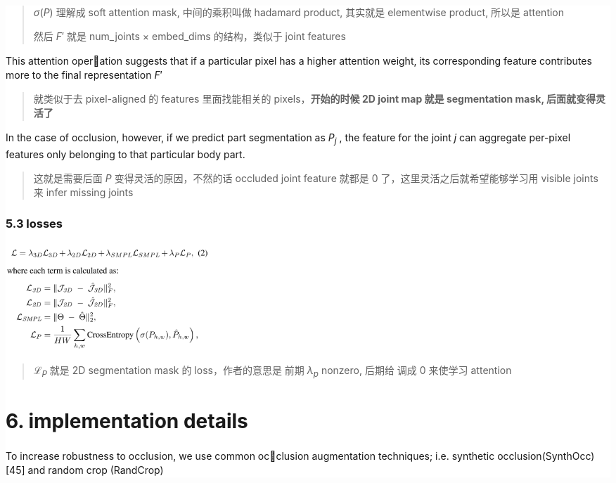 > $\sigma(P)$ 理解成 soft attention mask, 中间的乘积叫做 hadamard product, 其实就是 elementwise product, 所以是 attention
>
> 然后 $F'$ 就是 num_joints $\times$ embed_dims 的结构，类似于 joint features



This attention operation suggests that if a particular pixel has a higher attention weight, its corresponding feature contributes more to the final representation $F'$

> 就类似于去 pixel-aligned 的 features 里面找能相关的 pixels，**开始的时候 2D joint map 就是 segmentation mask, 后面就变得灵活了**

In the case of occlusion, however, if we predict part segmentation as $P_j$ , the feature for the joint $j$ can aggregate per-pixel features only belonging to that particular body part.

> 这就是需要后面 $P$ 变得灵活的原因，不然的话 occluded joint feature 就都是 0 了，这里灵活之后就希望能够学习用 visible joints 来 infer missing joints



### 5.3 losses

<img src="PARE- Part Attention Regressor for 3D Human Body Estimation.assets/截屏2021-11-12 下午11.58.02.png" alt="截屏2021-11-12 下午11.58.02" style="zoom: 33%;" />

> $\mathcal{L}_P$ 就是 2D segmentation mask 的 loss，作者的意思是 前期 $\lambda_p$ nonzero, 后期给 调成 0 来使学习 attention



# 6. implementation details

To increase robustness to occlusion, we use common occlusion augmentation techniques; i.e. synthetic occlusion(SynthOcc) [45] and random crop (RandCrop)

